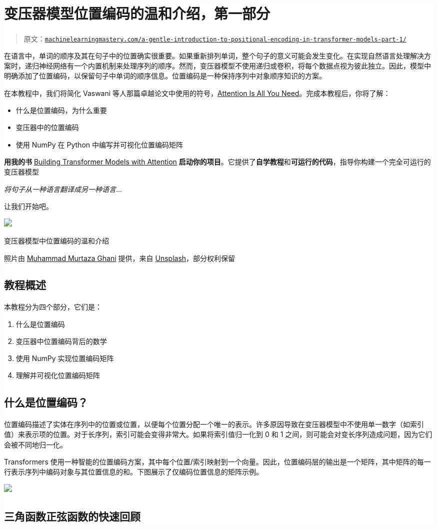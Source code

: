 # 变压器模型位置编码的温和介绍，第一部分

> 原文：[`machinelearningmastery.com/a-gentle-introduction-to-positional-encoding-in-transformer-models-part-1/`](https://machinelearningmastery.com/a-gentle-introduction-to-positional-encoding-in-transformer-models-part-1/)

在语言中，单词的顺序及其在句子中的位置确实很重要。如果重新排列单词，整个句子的意义可能会发生变化。在实现自然语言处理解决方案时，递归神经网络有一个内置机制来处理序列的顺序。然而，变压器模型不使用递归或卷积，将每个数据点视为彼此独立。因此，模型中明确添加了位置编码，以保留句子中单词的顺序信息。位置编码是一种保持序列中对象顺序知识的方案。

在本教程中，我们将简化 Vaswani 等人那篇卓越论文中使用的符号，[Attention Is All You Need](https://arxiv.org/abs/1706.03762)。完成本教程后，你将了解：

+   什么是位置编码，为什么重要

+   变压器中的位置编码

+   使用 NumPy 在 Python 中编写并可视化位置编码矩阵

**用我的书** [Building Transformer Models with Attention](https://machinelearningmastery.com/transformer-models-with-attention/) **启动你的项目**。它提供了**自学教程**和**可运行的代码**，指导你构建一个完全可运行的变压器模型

*将句子从一种语言翻译成另一种语言*…

让我们开始吧。

![](https://machinelearningmastery.com/wp-content/uploads/2022/01/muhammad-murtaza-ghani-CIVbJZR8aAk-unsplash-scaled.jpg)

变压器模型中位置编码的温和介绍

照片由 [Muhammad Murtaza Ghani](https://unsplash.com/@murtaza327?utm_source=unsplash&utm_medium=referral&utm_content=creditCopyText) 提供，来自 [Unsplash](https://unsplash.com/s/photos/free-pakistan?utm_source=unsplash&utm_medium=referral&utm_content=creditCopyText)，部分权利保留

## 教程概述

本教程分为四个部分，它们是：

1.  什么是位置编码

1.  变压器中位置编码背后的数学

1.  使用 NumPy 实现位置编码矩阵

1.  理解并可视化位置编码矩阵

## 什么是位置编码？

位置编码描述了实体在序列中的位置或位置，以便每个位置分配一个唯一的表示。许多原因导致在变压器模型中不使用单一数字（如索引值）来表示项的位置。对于长序列，索引可能会变得非常大。如果将索引值归一化到 0 和 1 之间，则可能会对变长序列造成问题，因为它们会被不同地归一化。

Transformers 使用一种智能的位置编码方案，其中每个位置/索引映射到一个向量。因此，位置编码层的输出是一个矩阵，其中矩阵的每一行表示序列中编码对象与其位置信息的和。下图展示了仅编码位置信息的矩阵示例。

![](https://machinelearningmastery.com/wp-content/uploads/2022/01/PE1.png)

## 三角函数正弦函数的快速回顾
